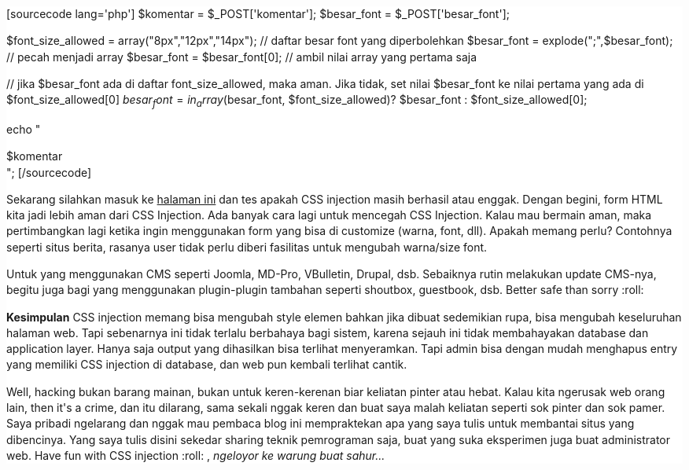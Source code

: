 [sourcecode lang='php']
$komentar = $_POST['komentar'];
$besar_font = $_POST['besar_font'];
    
$font_size_allowed = array("8px","12px","14px"); // daftar besar font yang diperbolehkan
$besar_font = explode(";",$besar_font); // pecah menjadi array
$besar_font = $besar_font[0]; // ambil nilai array yang pertama saja

// jika $besar_font ada di daftar font_size_allowed, maka aman. Jika tidak, set nilai $besar_font ke nilai pertama yang ada di $font_size_allowed[0]
$besar_font = in_array($besar_font, $font_size_allowed)? $besar_font : $font_size_allowed[0];

echo "<div style='font-size:$besar_font'>$komentar</div>";
[/sourcecode]

Sekarang silahkan masuk ke <a href="http://apayach.com/files/cssinject/secure/form.html">halaman ini</a> dan tes apakah CSS injection masih berhasil atau enggak. Dengan begini, form HTML kita jadi lebih aman dari CSS Injection. Ada banyak cara lagi untuk mencegah CSS Injection. Kalau mau bermain aman, maka pertimbangkan lagi ketika ingin menggunakan form yang bisa di customize (warna, font, dll). Apakah memang perlu? Contohnya seperti situs berita, rasanya user tidak perlu diberi fasilitas untuk mengubah warna/size font. 

Untuk yang menggunakan CMS seperti Joomla, MD-Pro, VBulletin, Drupal, dsb. Sebaiknya rutin melakukan update CMS-nya, begitu juga bagi yang menggunakan plugin-plugin tambahan seperti shoutbox, guestbook, dsb. Better safe than sorry :roll:


<b><a name="blogkonten8">Kesimpulan</a></b>
CSS injection memang bisa mengubah style elemen bahkan jika dibuat sedemikian rupa, bisa mengubah keseluruhan halaman web. Tapi sebenarnya ini tidak terlalu berbahaya bagi sistem, karena sejauh ini tidak membahayakan database dan application layer. Hanya saja output yang dihasilkan bisa terlihat menyeramkan. Tapi admin bisa dengan mudah menghapus entry yang memiliki CSS injection di database, dan web pun kembali terlihat cantik.

Well, hacking bukan barang mainan, bukan untuk keren-kerenan biar keliatan pinter atau hebat. Kalau kita ngerusak web orang lain, then it's a crime, dan itu dilarang, sama sekali nggak keren dan buat saya malah keliatan seperti sok pinter dan sok pamer. Saya pribadi ngelarang dan nggak mau pembaca blog ini mempraktekan apa yang saya tulis untuk membantai situs yang dibencinya. Yang saya tulis disini sekedar sharing teknik pemrograman saja, buat yang suka eksperimen juga buat administrator web. Have fun with CSS injection :roll: , <i>*ngeloyor ke warung buat sahur...*</i>